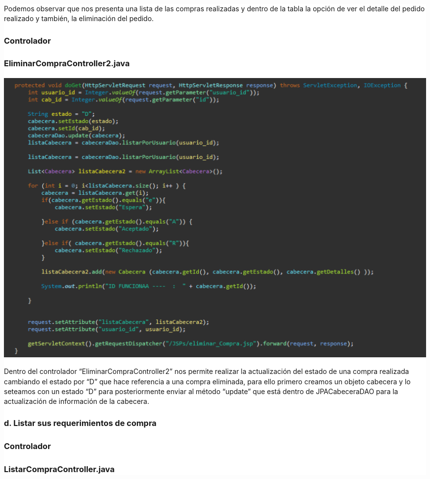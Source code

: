 Podemos observar que nos presenta una lista de las compras realizadas y dentro de la tabla la opción de ver el detalle del pedido realizado y también, la eliminación del pedido. 

### Controlador 

### EliminarCompraController2.java 

![img](/imagenes/i21.png)

Dentro del controlador “EliminarCompraController2” nos permite realizar la actualización del estado de una compra realizada cambiando el estado por “D” que hace referencia a una compra eliminada, para ello primero creamos un objeto cabecera y lo seteamos con un estado “D” para posteriormente enviar al método “update” que está dentro de JPACabeceraDAO para la actualización de información de la cabecera.

### d. Listar sus requerimientos de compra 

### Controlador 

### ListarCompraController.java 
